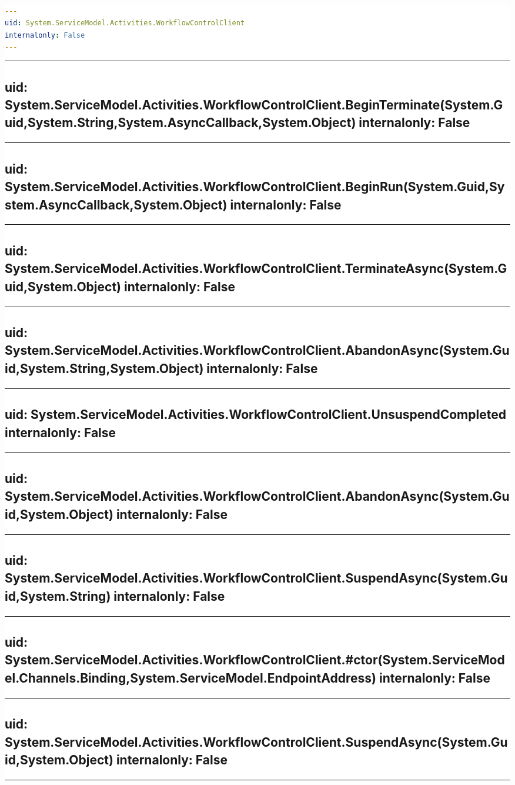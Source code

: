 ```yaml
---
uid: System.ServiceModel.Activities.WorkflowControlClient
internalonly: False
---
```


---
uid: System.ServiceModel.Activities.WorkflowControlClient.BeginTerminate(System.Guid,System.String,System.AsyncCallback,System.Object)
internalonly: False
---

---
uid: System.ServiceModel.Activities.WorkflowControlClient.BeginRun(System.Guid,System.AsyncCallback,System.Object)
internalonly: False
---

---
uid: System.ServiceModel.Activities.WorkflowControlClient.TerminateAsync(System.Guid,System.Object)
internalonly: False
---

---
uid: System.ServiceModel.Activities.WorkflowControlClient.AbandonAsync(System.Guid,System.String,System.Object)
internalonly: False
---

---
uid: System.ServiceModel.Activities.WorkflowControlClient.UnsuspendCompleted
internalonly: False
---

---
uid: System.ServiceModel.Activities.WorkflowControlClient.AbandonAsync(System.Guid,System.Object)
internalonly: False
---

---
uid: System.ServiceModel.Activities.WorkflowControlClient.SuspendAsync(System.Guid,System.String)
internalonly: False
---

---
uid: System.ServiceModel.Activities.WorkflowControlClient.#ctor(System.ServiceModel.Channels.Binding,System.ServiceModel.EndpointAddress)
internalonly: False
---

---
uid: System.ServiceModel.Activities.WorkflowControlClient.SuspendAsync(System.Guid,System.Object)
internalonly: False
---

---
